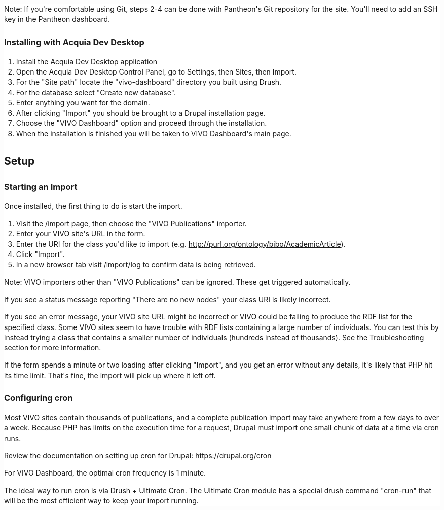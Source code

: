 Note: If you're comfortable using Git, steps 2-4 can be done with Pantheon's Git repository for the site. You'll need to add an SSH key in the Pantheon dashboard.

### Installing with Acquia Dev Desktop

1. Install the Acquia Dev Desktop application
2. Open the Acquia Dev Desktop Control Panel, go to Settings, then Sites, then Import.
3. For the "Site path" locate the "vivo-dashboard" directory you built using Drush.
4. For the database select "Create new database".
5. Enter anything you want for the domain.
6. After clicking "Import" you should be brought to a Drupal installation page.
7. Choose the "VIVO Dashboard" option and proceed through the installation.
8. When the installation is finished you will be taken to VIVO Dashboard's main page.


Setup
-----

### Starting an Import

Once installed, the first thing to do is start the import.

1. Visit the /import page, then choose the "VIVO Publications" importer.
2. Enter your VIVO site's URL in the form.
3. Enter the URI for the class you'd like to import (e.g. http://purl.org/ontology/bibo/AcademicArticle).
4. Click "Import".
5. In a new browser tab visit /import/log to confirm data is being retrieved.

Note: VIVO importers other than "VIVO Publications" can be ignored. These get triggered automatically.

If you see a status message reporting "There are no new nodes" your class URI is likely incorrect.

If you see an error message, your VIVO site URL might be incorrect or VIVO could be failing to produce the RDF list for the specified class. Some VIVO sites seem to have trouble with RDF lists containing a large number of individuals. You can test this by instead trying a class that contains a smaller number of individuals (hundreds instead of thousands). See the Troubleshooting section for more information.

If the form spends a minute or two loading after clicking "Import", and you get an error without any details, it's likely that PHP hit its time limit. That's fine, the import will pick up where it left off.

### Configuring cron

Most VIVO sites contain thousands of publications, and a complete publication import may take anywhere from a few days to over a week. Because PHP has limits on the execution time for a request, Drupal must import one small chunk of data at a time via cron runs.

Review the documentation on setting up cron for Drupal: https://drupal.org/cron

For VIVO Dashboard, the optimal cron frequency is 1 minute.

The ideal way to run cron is via Drush + Ultimate Cron. The Ultimate Cron module has a special drush command "cron-run" that will be the most efficient way to keep your import running.
